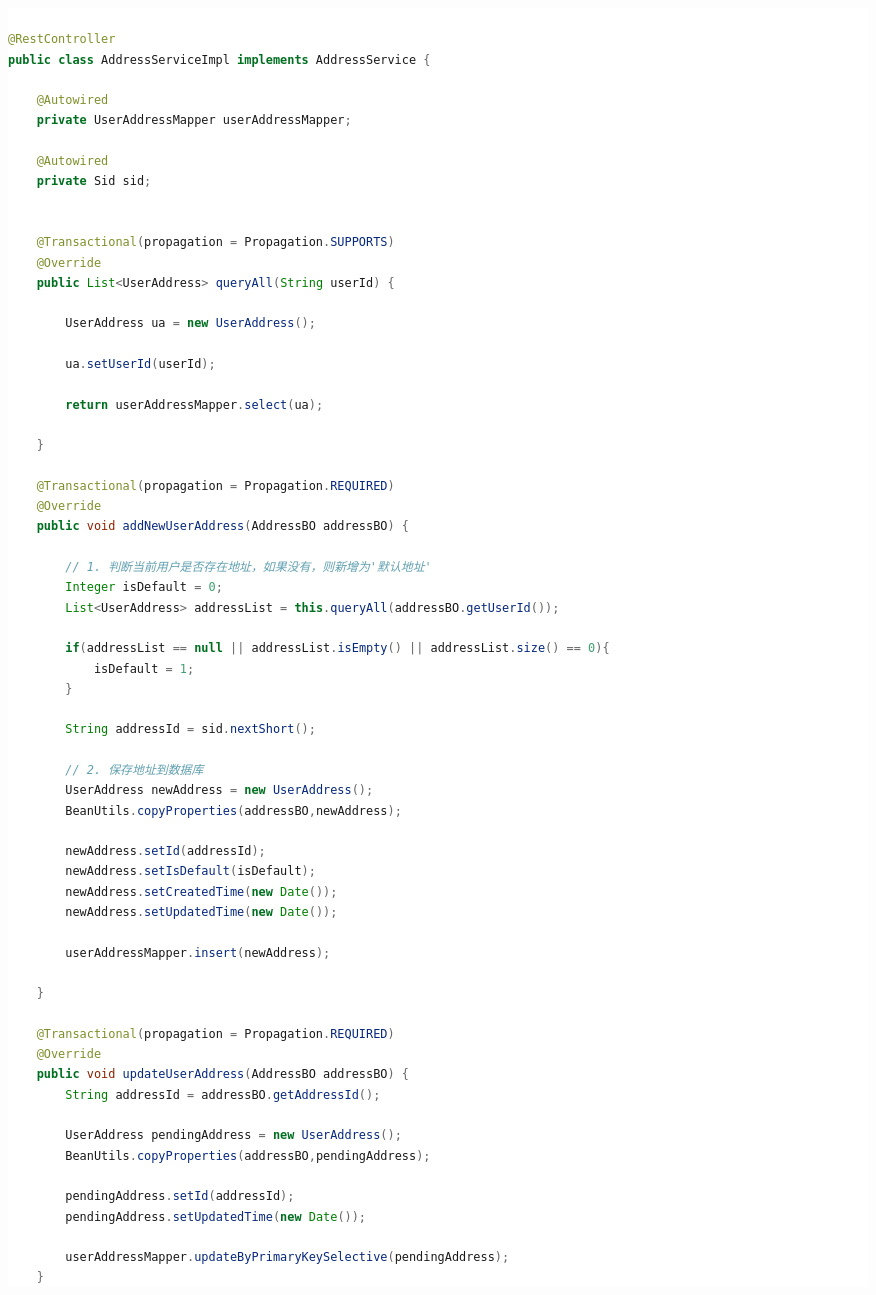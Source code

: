 ```java

@RestController
public class AddressServiceImpl implements AddressService {

    @Autowired
    private UserAddressMapper userAddressMapper;

    @Autowired
    private Sid sid;


    @Transactional(propagation = Propagation.SUPPORTS)
    @Override
    public List<UserAddress> queryAll(String userId) {

        UserAddress ua = new UserAddress();

        ua.setUserId(userId);

        return userAddressMapper.select(ua);

    }

    @Transactional(propagation = Propagation.REQUIRED)
    @Override
    public void addNewUserAddress(AddressBO addressBO) {

        // 1. 判断当前用户是否存在地址，如果没有，则新增为'默认地址'
        Integer isDefault = 0;
        List<UserAddress> addressList = this.queryAll(addressBO.getUserId());

        if(addressList == null || addressList.isEmpty() || addressList.size() == 0){
            isDefault = 1;
        }

        String addressId = sid.nextShort();

        // 2. 保存地址到数据库
        UserAddress newAddress = new UserAddress();
        BeanUtils.copyProperties(addressBO,newAddress);

        newAddress.setId(addressId);
        newAddress.setIsDefault(isDefault);
        newAddress.setCreatedTime(new Date());
        newAddress.setUpdatedTime(new Date());

        userAddressMapper.insert(newAddress);

    }

    @Transactional(propagation = Propagation.REQUIRED)
    @Override
    public void updateUserAddress(AddressBO addressBO) {
        String addressId = addressBO.getAddressId();

        UserAddress pendingAddress = new UserAddress();
        BeanUtils.copyProperties(addressBO,pendingAddress);

        pendingAddress.setId(addressId);
        pendingAddress.setUpdatedTime(new Date());

        userAddressMapper.updateByPrimaryKeySelective(pendingAddress);
    }
```